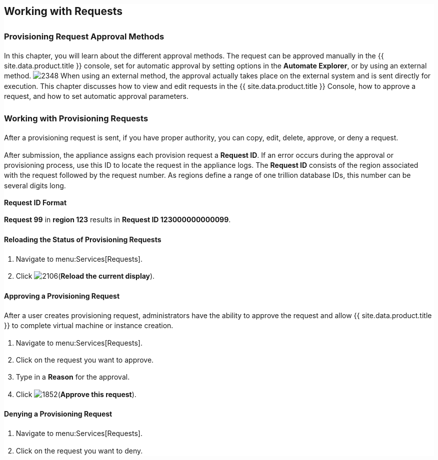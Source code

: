 ## Working with Requests

### Provisioning Request Approval Methods

In this chapter, you will learn about the different approval methods.
The request can be approved manually in the {{ site.data.product.title }} console, set
for automatic approval by setting options in the **Automate Explorer**,
or by using an external method. ![2348](../images/2348.png) When using an
external method, the approval actually takes place on the external
system and is sent directly for execution. This chapter discusses how to
view and edit requests in the {{ site.data.product.title }} Console, how to approve a
request, and how to set automatic approval parameters.

### Working with Provisioning Requests

After a provisioning request is sent, if you have proper authority, you
can copy, edit, delete, approve, or deny a request.

After submission, the appliance assigns each provision request a
**Request ID**. If an error occurs during the approval or provisioning
process, use this ID to locate the request in the appliance logs. The
**Request ID** consists of the region associated with the request
followed by the request number. As regions define a range of one
trillion database IDs, this number can be several digits long.

**Request ID Format**

**Request 99** in **region 123** results in **Request ID
123000000000099**.

#### Reloading the Status of Provisioning Requests

1.  Navigate to menu:Services\[Requests\].

2.  Click ![2106](../images/2106.png)(**Reload the current display**).

#### Approving a Provisioning Request

After a user creates provisioning request, administrators have the
ability to approve the request and allow {{ site.data.product.title }} to complete
virtual machine or instance creation.

1.  Navigate to menu:Services\[Requests\].

2.  Click on the request you want to approve.

3.  Type in a **Reason** for the approval.

4.  Click ![1852](../images/1852.png)(**Approve this request**).

#### Denying a Provisioning Request

1.  Navigate to menu:Services\[Requests\].

2.  Click on the request you want to deny.
